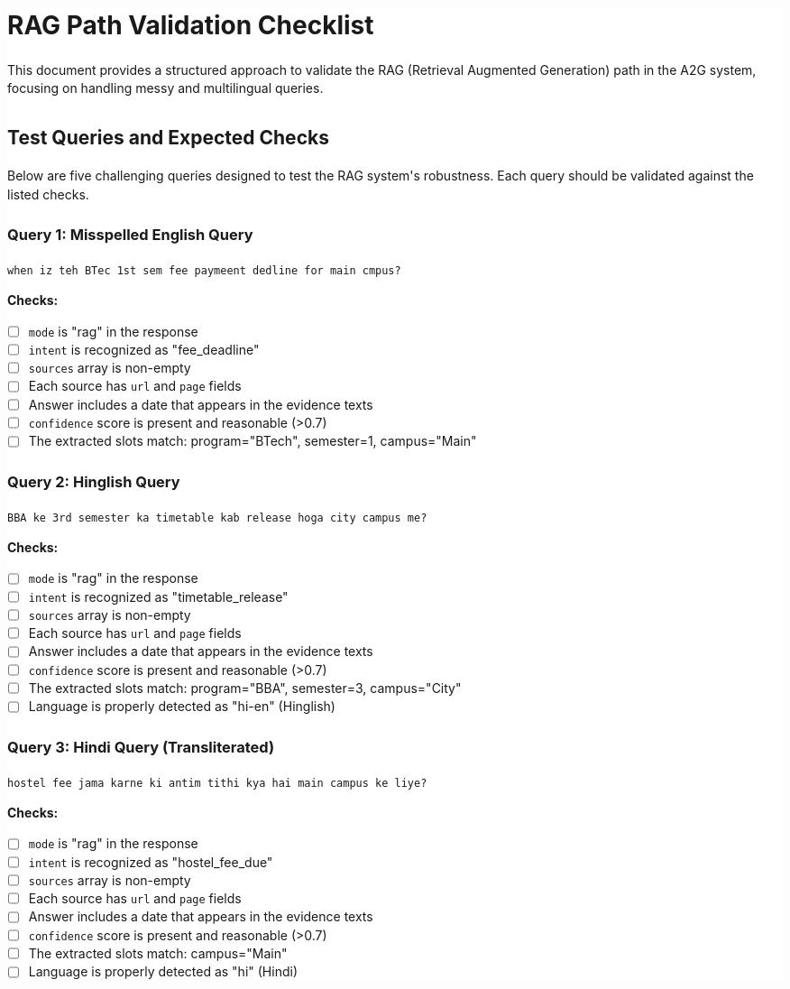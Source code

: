 # RAG Path Validation Checklist

This document provides a structured approach to validate the RAG (Retrieval Augmented Generation) path in the A2G system, focusing on handling messy and multilingual queries.

## Test Queries and Expected Checks

Below are five challenging queries designed to test the RAG system's robustness. Each query should be validated against the listed checks.

### Query 1: Misspelled English Query

```
when iz teh BTec 1st sem fee paymeent dedline for main cmpus?
```

**Checks:**
- [ ] `mode` is "rag" in the response
- [ ] `intent` is recognized as "fee_deadline"
- [ ] `sources` array is non-empty
- [ ] Each source has `url` and `page` fields
- [ ] Answer includes a date that appears in the evidence texts
- [ ] `confidence` score is present and reasonable (>0.7)
- [ ] The extracted slots match: program="BTech", semester=1, campus="Main"

### Query 2: Hinglish Query

```
BBA ke 3rd semester ka timetable kab release hoga city campus me?
```

**Checks:**
- [ ] `mode` is "rag" in the response
- [ ] `intent` is recognized as "timetable_release"
- [ ] `sources` array is non-empty
- [ ] Each source has `url` and `page` fields
- [ ] Answer includes a date that appears in the evidence texts
- [ ] `confidence` score is present and reasonable (>0.7)
- [ ] The extracted slots match: program="BBA", semester=3, campus="City"
- [ ] Language is properly detected as "hi-en" (Hinglish)

### Query 3: Hindi Query (Transliterated)

```
hostel fee jama karne ki antim tithi kya hai main campus ke liye?
```

**Checks:**
- [ ] `mode` is "rag" in the response
- [ ] `intent` is recognized as "hostel_fee_due"
- [ ] `sources` array is non-empty
- [ ] Each source has `url` and `page` fields
- [ ] Answer includes a date that appears in the evidence texts
- [ ] `confidence` score is present and reasonable (>0.7)
- [ ] The extracted slots match: campus="Main"
- [ ] Language is properly detected as "hi" (Hindi)
